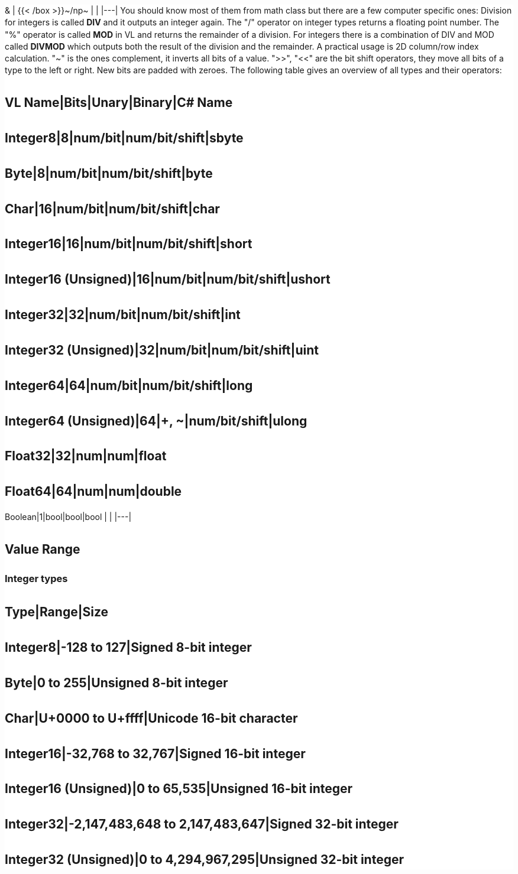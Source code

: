 &
|
{{< /box >}}~/np~
| |
|---|
You should know most of them from math class but there are a few computer specific ones:
Division for integers is called **DIV** and it outputs an integer again. The "/" operator on integer types returns a floating point number.
The "%" operator is called **MOD** in VL and returns the remainder of a division.
For integers there is a combination of DIV and MOD called **DIVMOD** which outputs both the result of the division and the remainder. A practical usage is 2D column/row index calculation.
"~" is the ones complement, it inverts all bits of a value.
">>", "<<" are the bit shift operators, they move all bits of a type to the left or right. New bits are padded with zeroes.
The following table gives an overview of all types and their operators:

**VL Name**|**Bits**|**Unary**|**Binary**|**C# Name**
-
Integer8|8|num/bit|num/bit/shift|sbyte
-
Byte|8|num/bit|num/bit/shift|byte
-
Char|16|num/bit|num/bit/shift|char
-
Integer16|16|num/bit|num/bit/shift|short
-
Integer16 (Unsigned)|16|num/bit|num/bit/shift|ushort
-
Integer32|32|num/bit|num/bit/shift|int
-
Integer32 (Unsigned)|32|num/bit|num/bit/shift|uint
-
Integer64|64|num/bit|num/bit/shift|long
-
Integer64 (Unsigned)|64|+, ~|num/bit/shift|ulong
-
Float32|32|num|num|float
-
Float64|64|num|num|double
-
Boolean|1|bool|bool|bool
| |
|---|
##  Value Range
### Integer types

**Type**|**Range**|**Size**
-
Integer8|-128 to 127|Signed 8-bit integer
-
Byte|0 to 255|Unsigned 8-bit integer
-
Char|U+0000 to U+ffff|Unicode 16-bit character
-
Integer16|-32,768 to 32,767|Signed 16-bit integer
-
Integer16 (Unsigned)|0 to 65,535|Unsigned 16-bit integer
-
Integer32|-2,147,483,648 to 2,147,483,647|Signed 32-bit integer
-
Integer32 (Unsigned)|0 to 4,294,967,295|Unsigned 32-bit integer
-